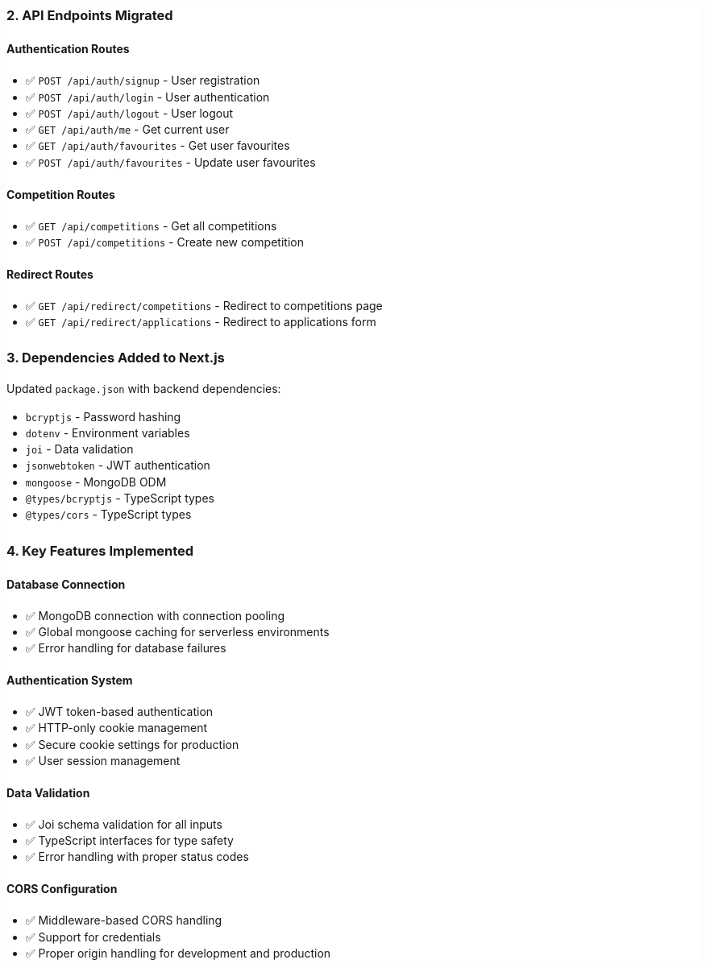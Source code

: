 ### 2. API Endpoints Migrated

#### Authentication Routes
- ✅ `POST /api/auth/signup` - User registration
- ✅ `POST /api/auth/login` - User authentication
- ✅ `POST /api/auth/logout` - User logout
- ✅ `GET /api/auth/me` - Get current user
- ✅ `GET /api/auth/favourites` - Get user favourites
- ✅ `POST /api/auth/favourites` - Update user favourites

#### Competition Routes
- ✅ `GET /api/competitions` - Get all competitions
- ✅ `POST /api/competitions` - Create new competition

#### Redirect Routes
- ✅ `GET /api/redirect/competitions` - Redirect to competitions page
- ✅ `GET /api/redirect/applications` - Redirect to applications form

### 3. Dependencies Added to Next.js

Updated `package.json` with backend dependencies:
- `bcryptjs` - Password hashing
- `dotenv` - Environment variables
- `joi` - Data validation
- `jsonwebtoken` - JWT authentication
- `mongoose` - MongoDB ODM
- `@types/bcryptjs` - TypeScript types
- `@types/cors` - TypeScript types

### 4. Key Features Implemented

#### Database Connection
- ✅ MongoDB connection with connection pooling
- ✅ Global mongoose caching for serverless environments
- ✅ Error handling for database failures

#### Authentication System
- ✅ JWT token-based authentication
- ✅ HTTP-only cookie management
- ✅ Secure cookie settings for production
- ✅ User session management

#### Data Validation
- ✅ Joi schema validation for all inputs
- ✅ TypeScript interfaces for type safety
- ✅ Error handling with proper status codes

#### CORS Configuration
- ✅ Middleware-based CORS handling
- ✅ Support for credentials
- ✅ Proper origin handling for development and production
